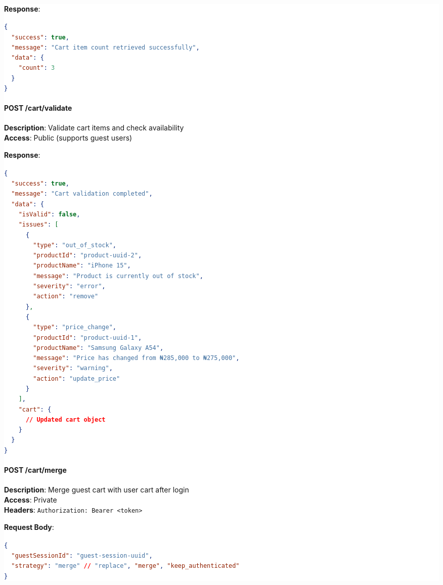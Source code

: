 **Response**:
```json
{
  "success": true,
  "message": "Cart item count retrieved successfully",
  "data": {
    "count": 3
  }
}
```

#### POST /cart/validate
**Description**: Validate cart items and check availability  
**Access**: Public (supports guest users)

**Response**:
```json
{
  "success": true,
  "message": "Cart validation completed",
  "data": {
    "isValid": false,
    "issues": [
      {
        "type": "out_of_stock",
        "productId": "product-uuid-2",
        "productName": "iPhone 15",
        "message": "Product is currently out of stock",
        "severity": "error",
        "action": "remove"
      },
      {
        "type": "price_change",
        "productId": "product-uuid-1",
        "productName": "Samsung Galaxy A54",
        "message": "Price has changed from ₦285,000 to ₦275,000",
        "severity": "warning",
        "action": "update_price"
      }
    ],
    "cart": {
      // Updated cart object
    }
  }
}
```

#### POST /cart/merge
**Description**: Merge guest cart with user cart after login  
**Access**: Private  
**Headers**: `Authorization: Bearer <token>`

**Request Body**:
```json
{
  "guestSessionId": "guest-session-uuid",
  "strategy": "merge" // "replace", "merge", "keep_authenticated"
}
```
